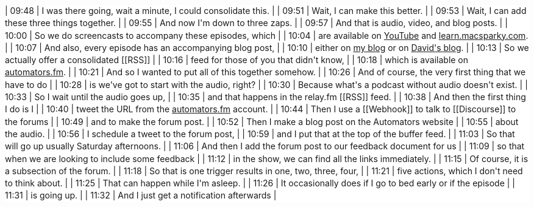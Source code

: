 | 09:48      | I was there going, wait a minute, I could consolidate this.                                                    |
| 09:51      | Wait, I can make this better.                                                                                  |
| 09:53      | Wait, I can add these three things together.                                                                   |
| 09:55      | And now I'm down to three zaps.                                                                                |
| 09:57      | And that is audio, video, and blog posts.                                                                      |
| 10:00      | So we do screencasts to accompany these episodes, which                                                        |
| 10:04      | are available on [YouTube](https://youtube.com) and [learn.macsparky.com](https://learn.macsparky.com).                                                              |
| 10:07      | And also, every episode has an accompanying blog post,                                                         |
| 10:10      | either on [my blog](https://rosemaryorchard.com) or on [David's blog](https://macsparky.com).                                                                          |
| 10:13      | So we actually offer a consolidated [[RSS]]                                                                        |
| 10:16      | feed for those of you that didn't know,                                                                        |
| 10:18      | which is available on [automators.fm](https://automators.fm).                                                                           |
| 10:21      | And so I wanted to put all of this together somehow.                                                           |
| 10:26      | And of course, the very first thing that we have to do                                                         |
| 10:28      | is we've got to start with the audio, right?                                                                   |
| 10:30      | Because what's a podcast without audio doesn't exist.                                                          |
| 10:33      | So I wait until the audio goes up,                                                                             |
| 10:35      | and that happens in the relay.fm [[RSS]] feed.                                                                     |
| 10:38      | And then the first thing I do is I                                                                             |
| 10:40      | tweet the URL from the [automators.fm](https://automators.fm) account.                                                                  |
| 10:44      | Then I use a [[Webhook]] to talk to [[Discourse]] to the forums                                                       |
| 10:49      | and to make the forum post.                                                                                    |
| 10:52      | Then I make a blog post on the Automators website                                                              |
| 10:55      | about the audio.                                                                                               |
| 10:56      | I schedule a tweet to the forum post,                                                                          |
| 10:59      | and I put that at the top of the buffer feed.                                                                  |
| 11:03      | So that will go up usually Saturday afternoons.                                                                |
| 11:06      | And then I add the forum post to our feedback document for us                                                  |
| 11:09      | so that when we are looking to include some feedback                                                           |
| 11:12      | in the show, we can find all the links immediately.                                                            |
| 11:15      | Of course, it is a subsection of the forum.                                                                    |
| 11:18      | So that is one trigger results in one, two, three, four,                                                       |
| 11:21      | five actions, which I don't need to think about.                                                               |
| 11:25      | That can happen while I'm asleep.                                                                              |
| 11:26      | It occasionally does if I go to bed early or if the episode                                                    |
| 11:31      | is going up.                                                                                                   |
| 11:32      | And I just get a notification afterwards                                                                       |